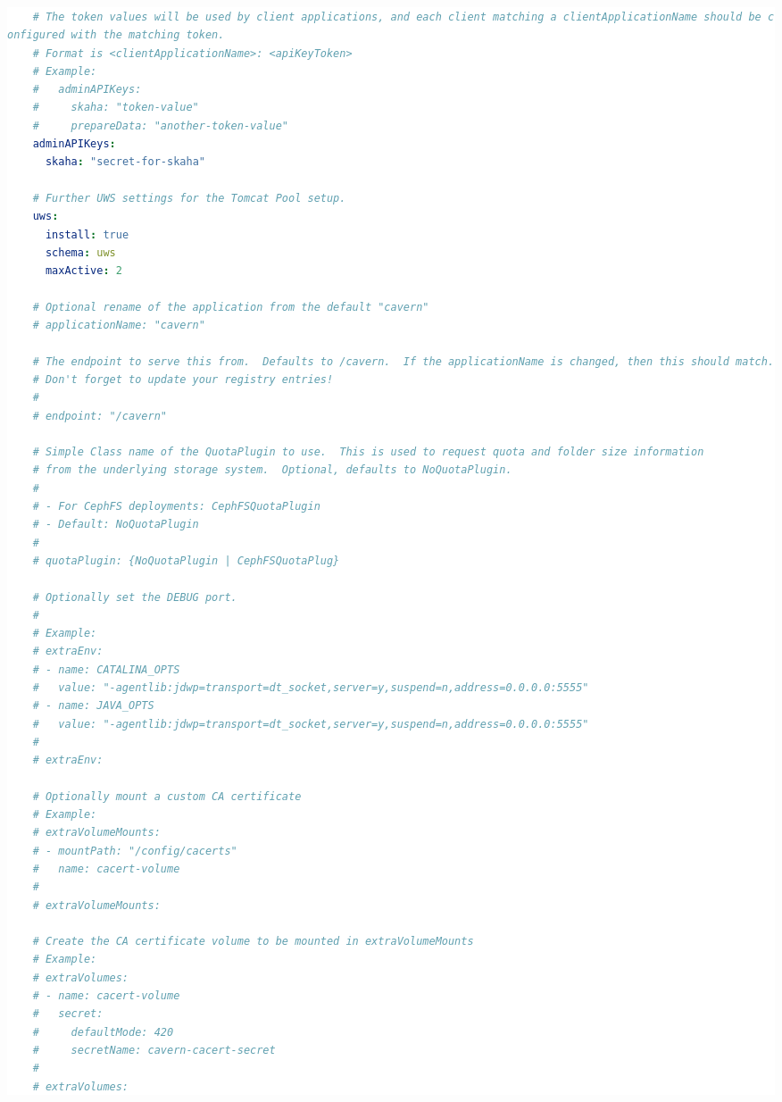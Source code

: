 ```yaml
    # The token values will be used by client applications, and each client matching a clientApplicationName should be configured with the matching token.
    # Format is <clientApplicationName>: <apiKeyToken>
    # Example:
    #   adminAPIKeys:
    #     skaha: "token-value"
    #     prepareData: "another-token-value"
    adminAPIKeys:
      skaha: "secret-for-skaha"

    # Further UWS settings for the Tomcat Pool setup.
    uws:
      install: true
      schema: uws
      maxActive: 2

    # Optional rename of the application from the default "cavern"
    # applicationName: "cavern"

    # The endpoint to serve this from.  Defaults to /cavern.  If the applicationName is changed, then this should match.
    # Don't forget to update your registry entries!
    #
    # endpoint: "/cavern"

    # Simple Class name of the QuotaPlugin to use.  This is used to request quota and folder size information
    # from the underlying storage system.  Optional, defaults to NoQuotaPlugin.
    #
    # - For CephFS deployments: CephFSQuotaPlugin
    # - Default: NoQuotaPlugin
    #
    # quotaPlugin: {NoQuotaPlugin | CephFSQuotaPlug}

    # Optionally set the DEBUG port.
    #
    # Example:
    # extraEnv:
    # - name: CATALINA_OPTS
    #   value: "-agentlib:jdwp=transport=dt_socket,server=y,suspend=n,address=0.0.0.0:5555"
    # - name: JAVA_OPTS
    #   value: "-agentlib:jdwp=transport=dt_socket,server=y,suspend=n,address=0.0.0.0:5555"
    #
    # extraEnv:

    # Optionally mount a custom CA certificate
    # Example:
    # extraVolumeMounts:
    # - mountPath: "/config/cacerts"
    #   name: cacert-volume
    #
    # extraVolumeMounts:

    # Create the CA certificate volume to be mounted in extraVolumeMounts
    # Example:
    # extraVolumes:
    # - name: cacert-volume
    #   secret:
    #     defaultMode: 420
    #     secretName: cavern-cacert-secret
    #
    # extraVolumes:

```